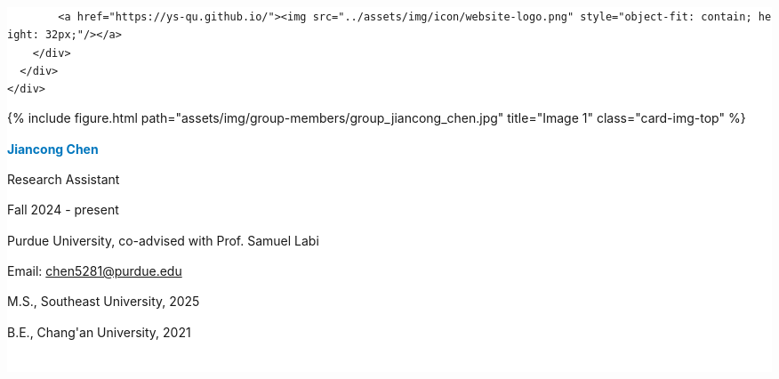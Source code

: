             <a href="https://ys-qu.github.io/"><img src="../assets/img/icon/website-logo.png" style="object-fit: contain; height: 32px;"/></a>
        </div>
      </div>
    </div>
  </div>

  
  <div class="col-md-3 px-2">
    <div class="card">
      {% include figure.html path="assets/img/group-members/group_jiancong_chen.jpg" title="Image 1" class="card-img-top" %}
      <div class="card-body text-center pt-2 pb-2">
        <p class="mb-0" style="color: #0077be; font-weight: bold;">Jiancong Chen</p>
        <p class="mb-0" style="font-size: 14px;">Research Assistant</p>
        <p class="mb-0" style="font-size: 14px;">Fall 2024 - present</p>
        <p class="mb-0" style="font-size: 14px;">Purdue University, co-advised with Prof. Samuel Labi</p>
        <p class="mb-0" style="font-size: 14px;">Email: <a href="mailto:chen5281@purdue.edu">chen5281@purdue.edu</a></p>
        <p class="mb-0" style="font-size: 14px;">M.S., Southeast University, 2025</p>
        <p class="mb-0" style="font-size: 14px;">B.E., Chang'an University, 2021</p>
        <br>